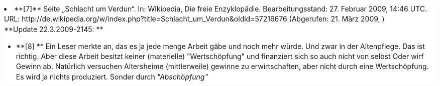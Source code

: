 <li>**[7]** Seite „Schlacht um Verdun“. In: Wikipedia, Die freie Enzyklopädie. Bearbeitungsstand: 27. Februar 2009, 14:46 UTC. URL: http://de.wikipedia.org/w/index.php?title=Schlacht_um_Verdun&oldid=57216676 (Abgerufen: 21. März 2009, ) </li>
</ul>
**Update 22.3.2009-2145: **
<ul> 
<li>**[8] ** Ein Leser merkte an, das es ja jede menge Arbeit gäbe  und noch mehr würde. Und zwar in der Altenpflege. Das ist richtig. Aber diese Arbeit besitzt keiner (materielle) "Wertschöpfung" und finanziert sich so auch nicht von selbst Oder wirf Gewinn ab. Natürlich versuchen Altersheime (mittlerweile) gewinne zu erwirtschaften, aber nicht durch eine Wertschöpfung. Es wird ja nichts produziert. Sonder durch <i>"Abschöpfung"</i></li>
</ul>
